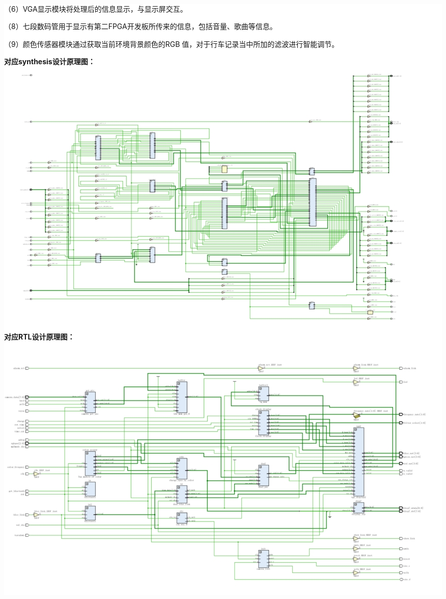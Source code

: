 （6）VGA显示模块将处理后的信息显示，与显示屏交互。  

（8）七段数码管用于显示有第二FPGA开发板所传来的信息，包括音量、歌曲等信息。

（9）颜色传感器模块通过获取当前环境背景颜色的RGB	值，对于行车记录当中所加的滤波进行智能调节。

 

**对应synthesis设计原理图：**

![img](./pic/wps109.jpg) 

**对应RTL设计原理图：**

![img](./pic/wps110.jpg) 
